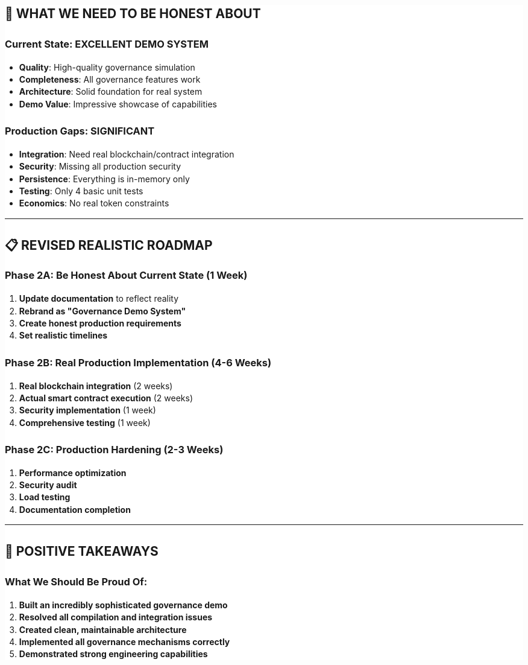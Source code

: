 
## 🎯 **WHAT WE NEED TO BE HONEST ABOUT**

### **Current State: EXCELLENT DEMO SYSTEM**
- **Quality**: High-quality governance simulation
- **Completeness**: All governance features work
- **Architecture**: Solid foundation for real system
- **Demo Value**: Impressive showcase of capabilities

### **Production Gaps: SIGNIFICANT**
- **Integration**: Need real blockchain/contract integration
- **Security**: Missing all production security
- **Persistence**: Everything is in-memory only
- **Testing**: Only 4 basic unit tests
- **Economics**: No real token constraints

---

## 📋 **REVISED REALISTIC ROADMAP**

### **Phase 2A: Be Honest About Current State (1 Week)**
1. **Update documentation** to reflect reality
2. **Rebrand as "Governance Demo System"**
3. **Create honest production requirements**
4. **Set realistic timelines**

### **Phase 2B: Real Production Implementation (4-6 Weeks)**
1. **Real blockchain integration** (2 weeks)
2. **Actual smart contract execution** (2 weeks)  
3. **Security implementation** (1 week)
4. **Comprehensive testing** (1 week)

### **Phase 2C: Production Hardening (2-3 Weeks)**
1. **Performance optimization**
2. **Security audit**
3. **Load testing**
4. **Documentation completion**

---

## 🎉 **POSITIVE TAKEAWAYS**

### **What We Should Be Proud Of:**
1. **Built an incredibly sophisticated governance demo**
2. **Resolved all compilation and integration issues**
3. **Created clean, maintainable architecture**
4. **Implemented all governance mechanisms correctly**
5. **Demonstrated strong engineering capabilities**
